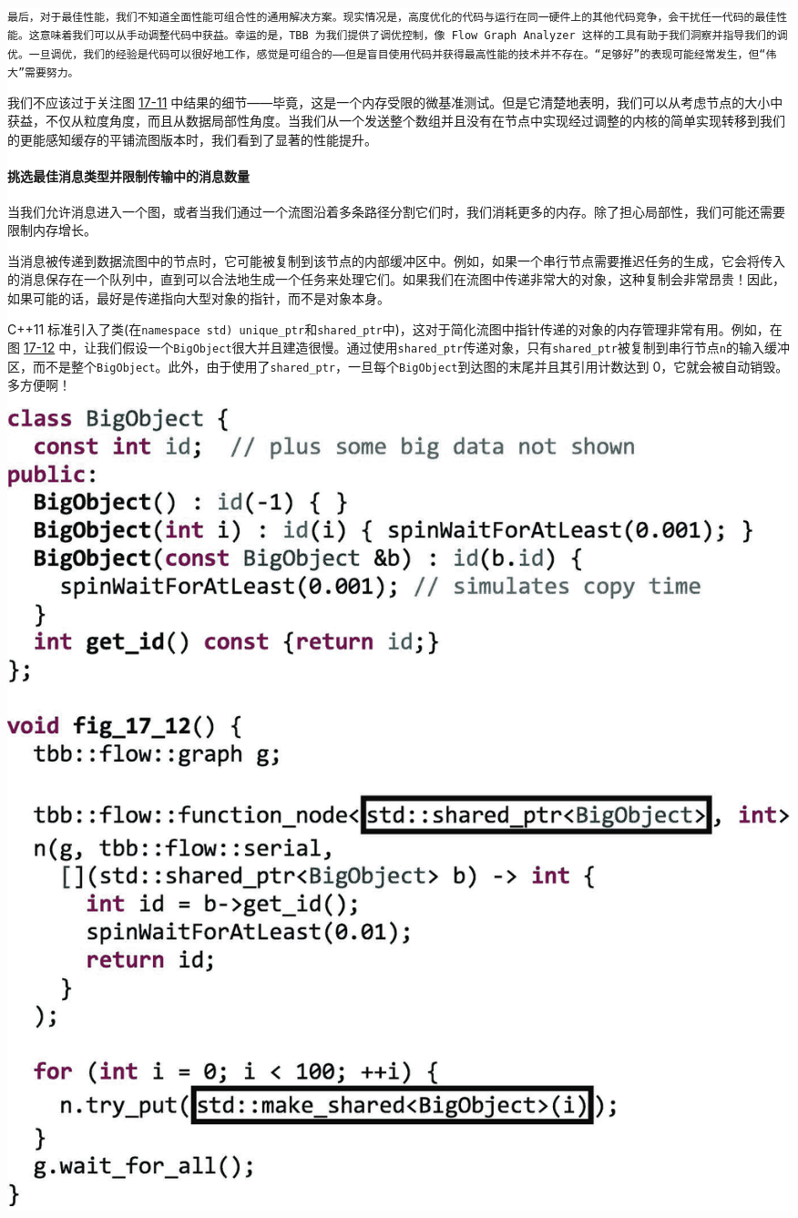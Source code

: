     最后，对于最佳性能，我们不知道全面性能可组合性的通用解决方案。现实情况是，高度优化的代码与运行在同一硬件上的其他代码竞争，会干扰任一代码的最佳性能。这意味着我们可以从手动调整代码中获益。幸运的是，TBB 为我们提供了调优控制，像 Flow Graph Analyzer 这样的工具有助于我们洞察并指导我们的调优。一旦调优，我们的经验是代码可以很好地工作，感觉是可组合的——但是盲目使用代码并获得最高性能的技术并不存在。“足够好”的表现可能经常发生，但“伟大”需要努力。

我们不应该过于关注图 [17-11](#Fig11) 中结果的细节——毕竟，这是一个内存受限的微基准测试。但是它清楚地表明，我们可以从考虑节点的大小中获益，不仅从粒度角度，而且从数据局部性角度。当我们从一个发送整个数组并且没有在节点中实现经过调整的内核的简单实现转移到我们的更能感知缓存的平铺流图版本时，我们看到了显著的性能提升。

#### 挑选最佳消息类型并限制传输中的消息数量

当我们允许消息进入一个图，或者当我们通过一个流图沿着多条路径分割它们时，我们消耗更多的内存。除了担心局部性，我们可能还需要限制内存增长。

当消息被传递到数据流图中的节点时，它可能被复制到该节点的内部缓冲区中。例如，如果一个串行节点需要推迟任务的生成，它会将传入的消息保存在一个队列中，直到可以合法地生成一个任务来处理它们。如果我们在流图中传递非常大的对象，这种复制会非常昂贵！因此，如果可能的话，最好是传递指向大型对象的指针，而不是对象本身。

C++11 标准引入了类(在`namespace std) unique_ptr`和`shared_ptr`中)，这对于简化流图中指针传递的对象的内存管理非常有用。例如，在图 [17-12](#Fig12) 中，让我们假设一个`BigObject`很大并且建造很慢。通过使用`shared_ptr`传递对象，只有`shared_ptr`被复制到串行节点`n`的输入缓冲区，而不是整个`BigObject`。此外，由于使用了`shared_ptr`，一旦每个`BigObject`到达图的末尾并且其引用计数达到 0，它就会被自动销毁。多方便啊！

![../img/466505_1_En_17_Chapter/466505_1_En_17_Fig12_HTML.png](img/Image00389.jpg)
